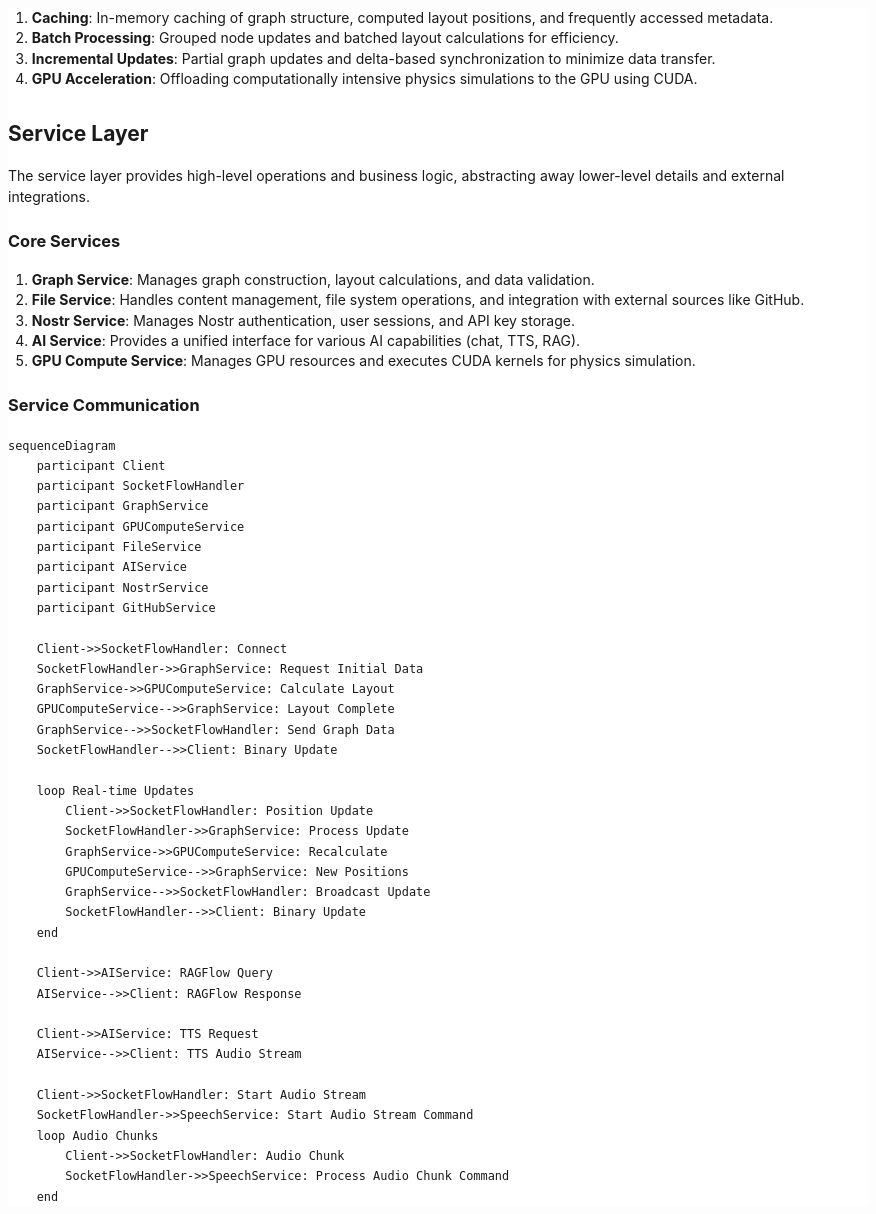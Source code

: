 1.  **Caching**: In-memory caching of graph structure, computed layout positions, and frequently accessed metadata.
2.  **Batch Processing**: Grouped node updates and batched layout calculations for efficiency.
3.  **Incremental Updates**: Partial graph updates and delta-based synchronization to minimize data transfer.
4.  **GPU Acceleration**: Offloading computationally intensive physics simulations to the GPU using CUDA.

## Service Layer

The service layer provides high-level operations and business logic, abstracting away lower-level details and external integrations.

### Core Services

1.  **Graph Service**: Manages graph construction, layout calculations, and data validation.
2.  **File Service**: Handles content management, file system operations, and integration with external sources like GitHub.
3.  **Nostr Service**: Manages Nostr authentication, user sessions, and API key storage.
4.  **AI Service**: Provides a unified interface for various AI capabilities (chat, TTS, RAG).
5.  **GPU Compute Service**: Manages GPU resources and executes CUDA kernels for physics simulation.

### Service Communication

```mermaid
sequenceDiagram
    participant Client
    participant SocketFlowHandler
    participant GraphService
    participant GPUComputeService
    participant FileService
    participant AIService
    participant NostrService
    participant GitHubService
    
    Client->>SocketFlowHandler: Connect
    SocketFlowHandler->>GraphService: Request Initial Data
    GraphService->>GPUComputeService: Calculate Layout
    GPUComputeService-->>GraphService: Layout Complete
    GraphService-->>SocketFlowHandler: Send Graph Data
    SocketFlowHandler-->>Client: Binary Update

    loop Real-time Updates
        Client->>SocketFlowHandler: Position Update
        SocketFlowHandler->>GraphService: Process Update
        GraphService->>GPUComputeService: Recalculate
        GPUComputeService-->>GraphService: New Positions
        GraphService-->>SocketFlowHandler: Broadcast Update
        SocketFlowHandler-->>Client: Binary Update
    end

    Client->>AIService: RAGFlow Query
    AIService-->>Client: RAGFlow Response

    Client->>AIService: TTS Request
    AIService-->>Client: TTS Audio Stream

    Client->>SocketFlowHandler: Start Audio Stream
    SocketFlowHandler->>SpeechService: Start Audio Stream Command
    loop Audio Chunks
        Client->>SocketFlowHandler: Audio Chunk
        SocketFlowHandler->>SpeechService: Process Audio Chunk Command
    end
```